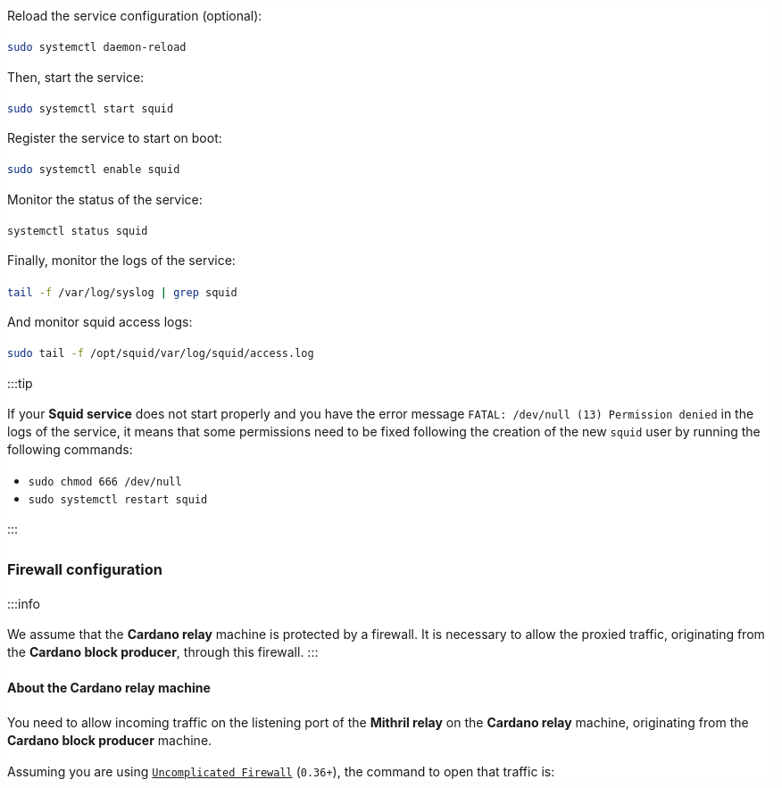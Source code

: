 Reload the service configuration (optional):

```bash
sudo systemctl daemon-reload
```

Then, start the service:

```bash
sudo systemctl start squid
```

Register the service to start on boot:

```bash
sudo systemctl enable squid
```

Monitor the status of the service:

```bash
systemctl status squid
```

Finally, monitor the logs of the service:

```bash
tail -f /var/log/syslog | grep squid
```

And monitor squid access logs:

```bash
sudo tail -f /opt/squid/var/log/squid/access.log
```

:::tip

If your **Squid service** does not start properly and you have the error message `FATAL: /dev/null (13) Permission denied` in the logs of the service, it means that some permissions need to be fixed following the creation of the new `squid` user by running the following commands:
- `sudo chmod 666 /dev/null`
- `sudo systemctl restart squid`

:::

### Firewall configuration

:::info

We assume that the **Cardano relay** machine is protected by a firewall. It is necessary to allow the proxied traffic, originating from the **Cardano block producer**, through this firewall.
:::

#### About the Cardano relay machine

You need to allow incoming traffic on the listening port of the **Mithril relay** on the **Cardano relay** machine, originating from the **Cardano block producer** machine.

Assuming you are using [`Uncomplicated Firewall`](https://en.wikipedia.org/wiki/Uncomplicated_Firewall) (`0.36+`), the command to open that traffic is:
